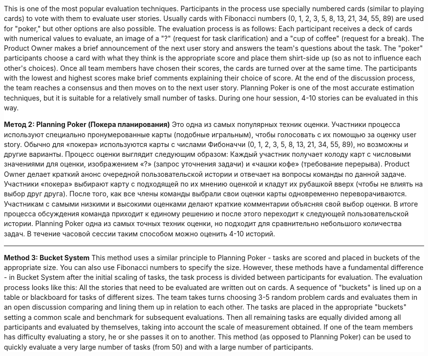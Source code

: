 This is one of the most popular evaluation techniques. Participants in the process use specially numbered cards (similar to playing cards) to vote with them to evaluate user stories. Usually cards with Fibonacci numbers (0, 1, 2, 3, 5, 8, 13, 21, 34, 55, 89) are used for "poker," but other options are also possible.
The evaluation process is as follows:
Each participant receives a deck of cards with numerical values to evaluate, an image of a "?" (request for task clarification) and a "cup of coffee" (request for a break).
The Product Owner makes a brief announcement of the next user story and answers the team's questions about the task.
The "poker" participants choose a card with what they think is the appropriate score and place them shirt-side up (so as not to influence each other's choices).
Once all team members have chosen their scores, the cards are turned over at the same time.
The participants with the lowest and highest scores make brief comments explaining their choice of score.
At the end of the discussion process, the team reaches a consensus and then moves on to the next user story.
Planning Poker is one of the most accurate estimation techniques, but it is suitable for a relatively small number of tasks. During one hour session, 4-10 stories can be evaluated in this way.

**Метод 2: Planning Poker (Покера планирования)**
Это одна из самых популярных техник оценки. Участники процесса используют специально пронумерованные карты (подобные игральным), чтобы голосовать с их помощью за оценку user story. Обычно для «покера» используются карты с числами Фибоначчи (0, 1, 2, 3, 5, 8, 13, 21, 34, 55, 89), но возможны и другие варианты.
Процесс оценки выглядит следующим образом:
Каждый участник получает колоду карт с числовыми значениями для оценки, изображением «?» (запрос уточнения задачи) и «чашки кофе» (требование перерыва).
Product Owner делает краткий анонс очередной пользовательской истории и отвечает на вопросы команды по данной задаче.
Участники «покера» выбирают карту с подходящей по их мнению оценкой и кладут их рубашкой вверх (чтобы не влиять на выбор друг друга).
После того, как все члены команды выбрали свои оценки карты одновременно переворачиваются.
Участникам с самыми низкими и высокими оценками делают краткие комментарии объясняя свой выбор оценки.
В итоге процесса обсуждения команда приходит к единому решению и после этого переходит к следующей пользовательской истории.
Planning Poker одна из самых точных техник оценки, но подходит для сравнительно небольшого количества задач. В течение часовой сессии таким способом можно оценить 4-10 историй.
___
**Method 3: Bucket System**
This method uses a similar principle to Planning Poker - tasks are scored and placed in buckets of the appropriate size. You can also use Fibonacci numbers to specify the size. However, these methods have a fundamental difference - in Bucket System after the initial scaling of tasks, the task process is divided between participants for evaluation.
The evaluation process looks like this:
All the stories that need to be evaluated are written out on cards.
A sequence of "buckets" is lined up on a table or blackboard for tasks of different sizes.
The team takes turns choosing 3-5 random problem cards and evaluates them in an open discussion comparing and lining them up in relation to each other.
The tasks are placed in the appropriate "buckets" setting a common scale and benchmark for subsequent evaluations.
Then all remaining tasks are equally divided among all participants and evaluated by themselves, taking into account the scale of measurement obtained.
If one of the team members has difficulty evaluating a story, he or she passes it on to another.
This method (as opposed to Planning Poker) can be used to quickly evaluate a very large number of tasks (from 50) and with a large number of participants.
